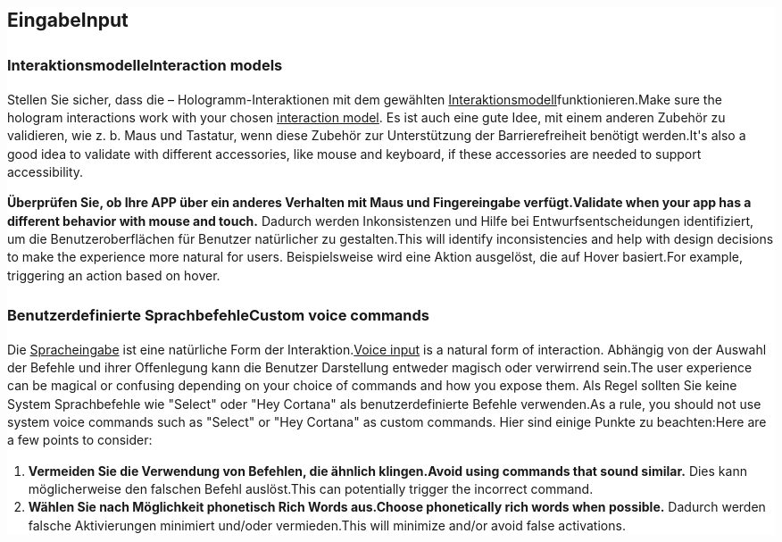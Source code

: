 
## <a name="input"></a><span data-ttu-id="9a5a5-153">Eingabe</span><span class="sxs-lookup"><span data-stu-id="9a5a5-153">Input</span></span>

### <a name="interaction-models"></a><span data-ttu-id="9a5a5-154">Interaktionsmodelle</span><span class="sxs-lookup"><span data-stu-id="9a5a5-154">Interaction models</span></span>

<span data-ttu-id="9a5a5-155">Stellen Sie sicher, dass die – Hologramm-Interaktionen mit dem gewählten [Interaktionsmodell](interaction-fundamentals.md)funktionieren.</span><span class="sxs-lookup"><span data-stu-id="9a5a5-155">Make sure the hologram interactions work with your chosen [interaction model](interaction-fundamentals.md).</span></span>
<span data-ttu-id="9a5a5-156">Es ist auch eine gute Idee, mit einem anderen Zubehör zu validieren, wie z. b. Maus und Tastatur, wenn diese Zubehör zur Unterstützung der Barrierefreiheit benötigt werden.</span><span class="sxs-lookup"><span data-stu-id="9a5a5-156">It's also a good idea to validate with different accessories, like mouse and keyboard, if these accessories are needed to support accessibility.</span></span>

<span data-ttu-id="9a5a5-157">**Überprüfen Sie, ob Ihre APP über ein anderes Verhalten mit Maus und Fingereingabe verfügt.**</span><span class="sxs-lookup"><span data-stu-id="9a5a5-157">**Validate when your app has a different behavior with mouse and touch.**</span></span> <span data-ttu-id="9a5a5-158">Dadurch werden Inkonsistenzen und Hilfe bei Entwurfsentscheidungen identifiziert, um die Benutzeroberflächen für Benutzer natürlicher zu gestalten.</span><span class="sxs-lookup"><span data-stu-id="9a5a5-158">This will identify inconsistencies and help with design decisions to make the experience more natural for users.</span></span> <span data-ttu-id="9a5a5-159">Beispielsweise wird eine Aktion ausgelöst, die auf Hover basiert.</span><span class="sxs-lookup"><span data-stu-id="9a5a5-159">For example, triggering an action based on hover.</span></span>


### <a name="custom-voice-commands"></a><span data-ttu-id="9a5a5-160">Benutzerdefinierte Sprachbefehle</span><span class="sxs-lookup"><span data-stu-id="9a5a5-160">Custom voice commands</span></span>

<span data-ttu-id="9a5a5-161">Die [Spracheingabe](voice-input.md) ist eine natürliche Form der Interaktion.</span><span class="sxs-lookup"><span data-stu-id="9a5a5-161">[Voice input](voice-input.md) is a natural form of interaction.</span></span> <span data-ttu-id="9a5a5-162">Abhängig von der Auswahl der Befehle und ihrer Offenlegung kann die Benutzer Darstellung entweder magisch oder verwirrend sein.</span><span class="sxs-lookup"><span data-stu-id="9a5a5-162">The user experience can be magical or confusing depending on your choice of commands and how you expose them.</span></span> <span data-ttu-id="9a5a5-163">Als Regel sollten Sie keine System Sprachbefehle wie "Select" oder "Hey Cortana" als benutzerdefinierte Befehle verwenden.</span><span class="sxs-lookup"><span data-stu-id="9a5a5-163">As a rule, you should not use system voice commands such as "Select" or "Hey Cortana" as custom commands.</span></span> <span data-ttu-id="9a5a5-164">Hier sind einige Punkte zu beachten:</span><span class="sxs-lookup"><span data-stu-id="9a5a5-164">Here are a few points to consider:</span></span>
1. <span data-ttu-id="9a5a5-165">**Vermeiden Sie die Verwendung von Befehlen, die ähnlich klingen.**</span><span class="sxs-lookup"><span data-stu-id="9a5a5-165">**Avoid using commands that sound similar.**</span></span> <span data-ttu-id="9a5a5-166">Dies kann möglicherweise den falschen Befehl auslöst.</span><span class="sxs-lookup"><span data-stu-id="9a5a5-166">This can potentially trigger the incorrect command.</span></span>
2. <span data-ttu-id="9a5a5-167">**Wählen Sie nach Möglichkeit phonetisch Rich Words aus.**</span><span class="sxs-lookup"><span data-stu-id="9a5a5-167">**Choose phonetically rich words when possible.**</span></span> <span data-ttu-id="9a5a5-168">Dadurch werden falsche Aktivierungen minimiert und/oder vermieden.</span><span class="sxs-lookup"><span data-stu-id="9a5a5-168">This will minimize and/or avoid false activations.</span></span>
